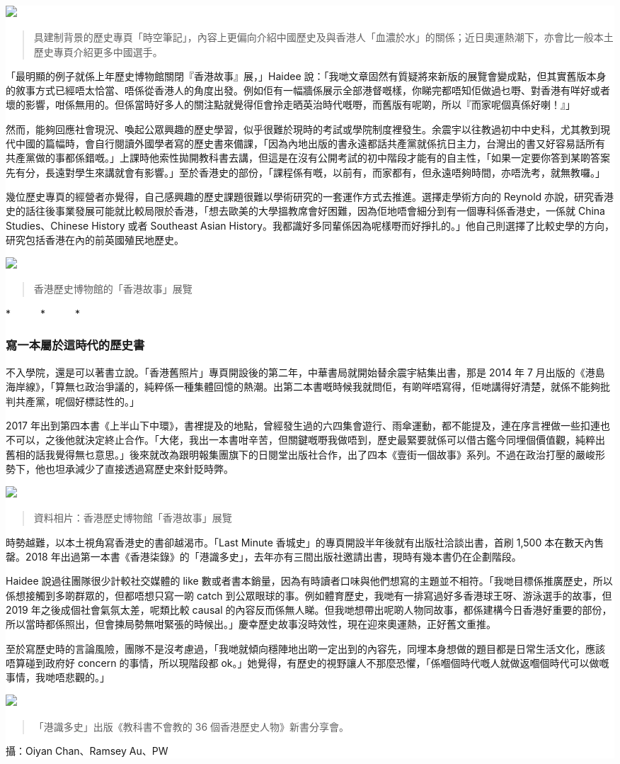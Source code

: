 ![](http://web.archive.org/web/2020im_/https://assets.thestandnews.com/media/photos/temp1_2.jpg)
> 具建制背景的歷史專頁「時空筆記」，內容上更偏向介紹中國歷史及與香港人「血濃於水」的關係；近日奧運熱潮下，亦會比一般本土歷史專頁介紹更多中國選手。

「最明顯的例子就係上年歷史博物館關閉『香港故事』展，」Haidee 說：「我哋文章固然有質疑將來新版的展覽會變成點，但其實舊版本身的敘事方式已經唔太恰當、唔係從香港人的角度出發。例如佢有一幅牆係展示全部港督嘅樣，你睇完都唔知佢做過乜嘢、對香港有咩好或者壞的影響，咁係無用的。但係當時好多人的關注點就覺得佢會拎走晒英治時代嘅嘢，而舊版有呢啲，所以『而家呢個真係好喇！』」

然而，能夠回應社會現況、喚起公眾興趣的歷史學習，似乎很難於現時的考試或學院制度裡發生。余震宇以往教過初中中史科，尤其教到現代中國的篇幅時，會自行閱讀外國學者寫的歷史書來備課，「因為內地出版的書永遠都話共產黨就係抗日主力，台灣出的書又好容易話所有共產黨做的事都係錯嘅。」上課時他索性拋開教科書去講，但這是在沒有公開考試的初中階段才能有的自主性，「如果一定要你答到某啲答案先有分，長遠對學生來講就會有影響。」至於香港史的部份，「課程係有嘅，以前有，而家都有，但永遠唔夠時間，亦唔洗考，就無教囉。」

幾位歷史專頁的經營者亦覺得，自己感興趣的歷史課題很難以學術研究的一套運作方式去推進。選擇走學術方向的 Reynold 亦說，研究香港史的話往後事業發展可能就比較局限於香港，「想去歐美的大學搵教席會好困難，因為佢地唔會細分到有一個專科係香港史，一係就 China Studies、Chinese History 或者 Southeast Asian History。我都識好多同輩係因為呢樣嘢而好掙扎的。」他自己則選擇了比較史學的方向，研究包括香港在內的前英國殖民地歷史。

![](http://web.archive.org/web/2020im_/https://assets.thestandnews.com/media/photos/121808775_10164077226775265_5443956962651809402_n.jpg)
> 香港歷史博物館的「香港故事」展覽

\*　　　\*　　　\*

### **寫一本屬於這時代的歷史書**

不入學院，還是可以著書立說。「香港舊照片」專頁開設後的第二年，中華書局就開始替余震宇結集出書，那是 2014 年 7 月出版的《港島海岸線》，「算無乜政治爭議的，純粹係一種集體回憶的熱潮。出第二本書嘅時候我就問佢，有啲咩唔寫得，佢哋講得好清楚，就係不能夠批判共產黨，呢個好標誌性的。」

2017 年出到第四本書《上半山下中環》，書裡提及的地點，曾經發生過的六四集會遊行、雨傘運動，都不能提及，連在序言裡做一些扣連也不可以，之後他就決定終止合作。「大佬，我出一本書咁辛苦，但關鍵嘅嘢我做唔到，歷史最緊要就係可以借古鑑今同埋個價值觀，純粹出舊相的話我覺得無乜意思。」後來就改為跟明報集團旗下的日閱堂出版社合作，出了四本《壹街一個故事》系列。不過在政治打壓的嚴峻形勢下，他也坦承減少了直接透過寫歷史來針貶時弊。

![](http://web.archive.org/web/2020im_/https://assets.thestandnews.com/media/photos/121966120_10164077227095265_8260388427802887719_n.jpg)
> 資料相片：香港歷史博物館「香港故事」展覽

時勢越難，以本土視角寫香港史的書卻越渴市。「Last Minute 香城史」的專頁開設半年後就有出版社洽談出書，首刷 1,500 本在數天內售罄。2018 年出過第一本書《香港柒錄》的「港識多史」，去年亦有三間出版社邀請出書，現時有幾本書仍在企劃階段。

Haidee 說過往團隊很少計較社交媒體的 like 數或者書本銷量，因為有時讀者口味與他們想寫的主題並不相符。「我哋目標係推廣歷史，所以係想接觸到多啲群眾的，但都唔想只寫一啲 catch 到公眾眼球的事。例如體育歷史，我哋有一排寫過好多香港球王呀、游泳選手的故事，但 2019 年之後成個社會氣氛太差，呢類比較 causal 的內容反而係無人睇。但我哋想帶出呢啲人物同故事，都係建構今日香港好重要的部份，所以當時都係照出，但會揀局勢無咁緊張的時候出。」慶幸歷史故事沒時效性，現在迎來奧運熱，正好舊文重推。

至於寫歷史時的言論風險，團隊不是沒考慮過，「我哋就傾向穩陣地出啲一定出到的內容先，同埋本身想做的題目都是日常生活文化，應該唔算碰到政府好 concern 的事情，所以現階段都 ok。」她覺得，有歷史的視野讓人不那麼恐懼，「係嗰個時代嘅人就做返嗰個時代可以做嘅事情，我哋唔悲觀的。」

![](http://web.archive.org/web/2020im_/https://assets.thestandnews.com/media/photos/229614456_10217264484518150_5169270669055957317_n.jpg)
> 「港識多史」出版《教科書不會教的 36 個香港歷史人物》新書分享會。

攝：Oiyan Chan、Ramsey Au、PW